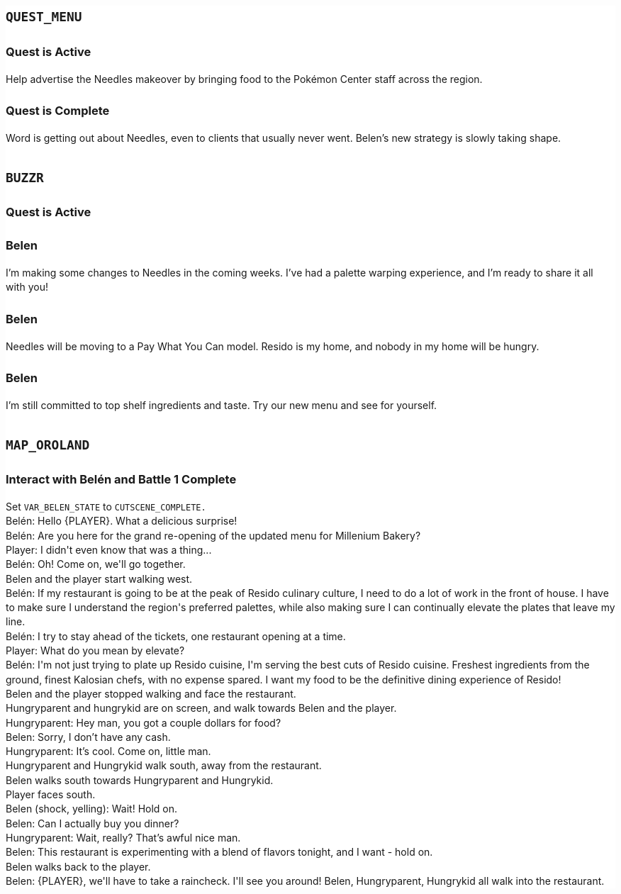 ## `QUEST_MENU`

### Quest is Active

Help advertise the Needles makeover by bringing food to the Pokémon Center staff across the region. 

### Quest is Complete

Word is getting out about Needles, even to clients that usually never went. Belen’s new strategy is slowly taking shape.

## `BUZZR`

### Quest is Active

### Belen

I’m making some changes to Needles in the coming weeks. I’ve had a palette warping experience, and I’m ready to share it all with you\!

### Belen

Needles will be moving to a Pay What You Can model. Resido is my home, and nobody in my home will be hungry.

### Belen

I’m still committed to top shelf ingredients and taste. Try our new menu and see for yourself.

## `MAP_OROLAND`

### Interact with Belén and Battle 1 Complete

Set `VAR_BELEN_STATE` to `CUTSCENE_COMPLETE.`  
Belén: Hello {PLAYER}. What a delicious surprise\!  
Belén: Are you here for the grand re-opening of the updated menu for Millenium Bakery?  
Player: I didn't even know that was a thing...  
Belén: Oh\! Come on, we'll go together.  
Belen and the player start walking west.  
Belén: If my restaurant is going to be at the peak of Resido culinary culture, I need to do a lot of work in the front of house. I have to make sure I understand the region's preferred palettes, while also making sure I can continually elevate the plates that leave my line.  
Belén: I try to stay ahead of the tickets, one restaurant opening at a time.  
Player: What do you mean by elevate?  
Belén: I'm not just trying to plate up Resido cuisine, I'm serving the best cuts of Resido cuisine. Freshest ingredients from the ground, finest Kalosian chefs, with no expense spared. I want my food to be the definitive dining experience of Resido\!  
Belen and the player stopped walking and face the restaurant.  
Hungryparent and hungrykid are on screen, and walk towards Belen and the player.  
Hungryparent: Hey man, you got a couple dollars for food?  
Belen: Sorry, I don’t have any cash.  
Hungryparent: It’s cool. Come on, little man.  
Hungryparent and Hungrykid walk south, away from the restaurant.  
Belen walks south towards Hungryparent and Hungrykid.  
Player faces south.  
Belen (shock, yelling): Wait\! Hold on.  
Belen: Can I actually buy you dinner?  
Hungryparent: Wait, really? That’s awful nice man.  
Belen: This restaurant is experimenting with a blend of flavors tonight, and I want \- hold on.  
Belen walks back to the player.  
Belen: {PLAYER}, we'll have to take a raincheck. I'll see you around!
Belen, Hungryparent, Hungrykid all walk into the restaurant.
